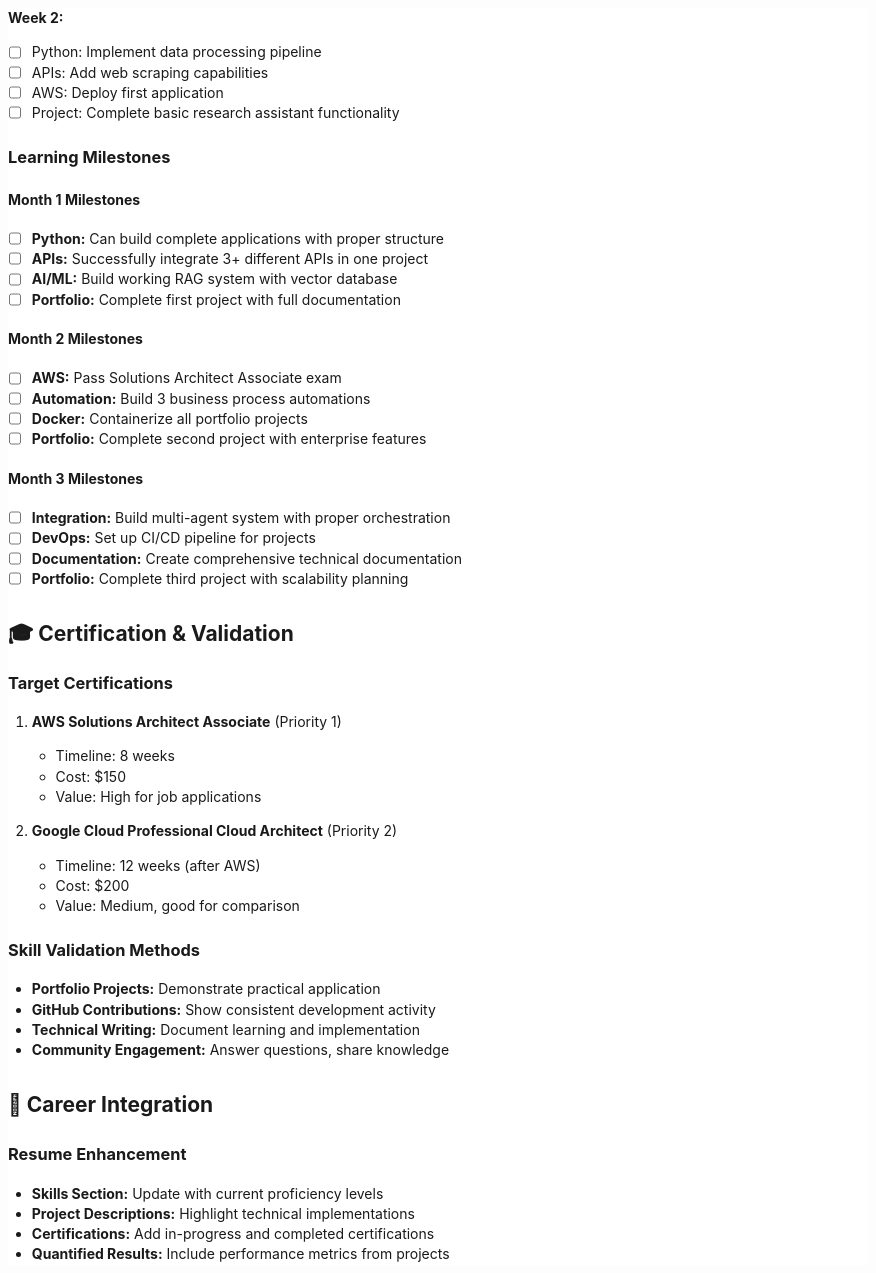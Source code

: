 **Week 2:**
- [ ] Python: Implement data processing pipeline
- [ ] APIs: Add web scraping capabilities
- [ ] AWS: Deploy first application
- [ ] Project: Complete basic research assistant functionality

### Learning Milestones

#### Month 1 Milestones
- [ ] **Python:** Can build complete applications with proper structure
- [ ] **APIs:** Successfully integrate 3+ different APIs in one project
- [ ] **AI/ML:** Build working RAG system with vector database
- [ ] **Portfolio:** Complete first project with full documentation

#### Month 2 Milestones
- [ ] **AWS:** Pass Solutions Architect Associate exam
- [ ] **Automation:** Build 3 business process automations
- [ ] **Docker:** Containerize all portfolio projects
- [ ] **Portfolio:** Complete second project with enterprise features

#### Month 3 Milestones
- [ ] **Integration:** Build multi-agent system with proper orchestration
- [ ] **DevOps:** Set up CI/CD pipeline for projects
- [ ] **Documentation:** Create comprehensive technical documentation
- [ ] **Portfolio:** Complete third project with scalability planning

## 🎓 Certification & Validation

### Target Certifications
1. **AWS Solutions Architect Associate** (Priority 1)
   - Timeline: 8 weeks
   - Cost: $150
   - Value: High for job applications

2. **Google Cloud Professional Cloud Architect** (Priority 2)
   - Timeline: 12 weeks (after AWS)
   - Cost: $200
   - Value: Medium, good for comparison

### Skill Validation Methods
- **Portfolio Projects:** Demonstrate practical application
- **GitHub Contributions:** Show consistent development activity
- **Technical Writing:** Document learning and implementation
- **Community Engagement:** Answer questions, share knowledge

## 🚀 Career Integration

### Resume Enhancement
- **Skills Section:** Update with current proficiency levels
- **Project Descriptions:** Highlight technical implementations
- **Certifications:** Add in-progress and completed certifications
- **Quantified Results:** Include performance metrics from projects
